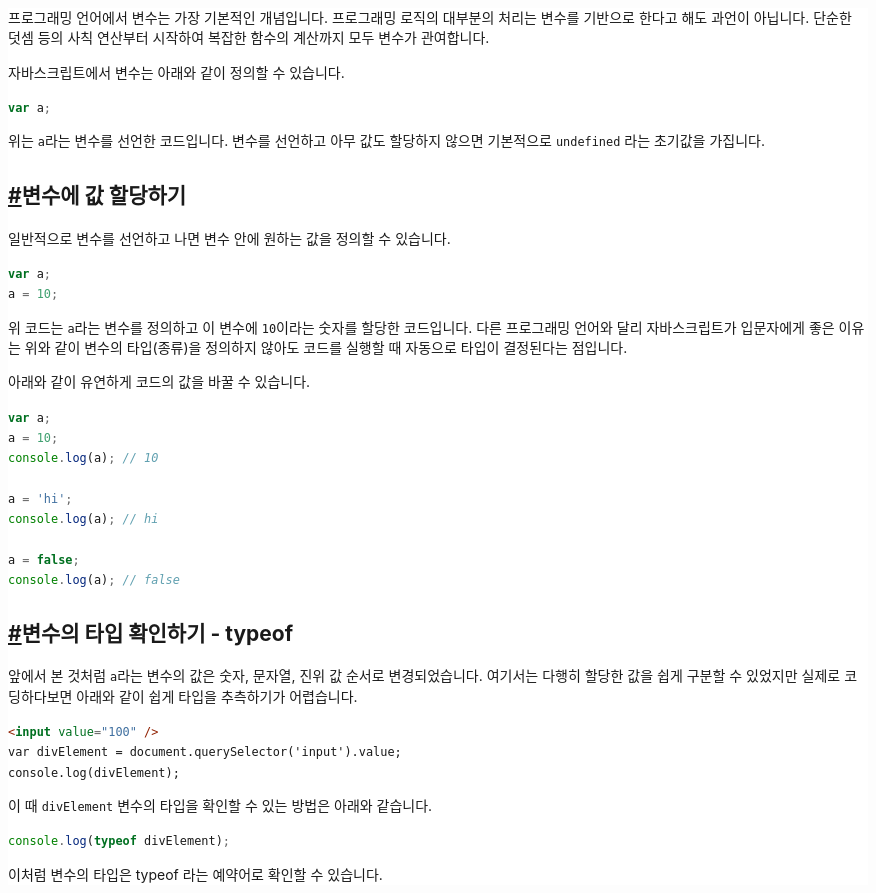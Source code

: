 프로그래밍 언어에서 변수는 가장 기본적인 개념입니다. 프로그래밍 로직의 대부분의 처리는 변수를 기반으로 한다고 해도 과언이 아닙니다. 단순한 덧셈 등의 사칙 연산부터 시작하여 복잡한 함수의 계산까지 모두 변수가 관여합니다.

자바스크립트에서 변수는 아래와 같이 정의할 수 있습니다.

```js
var a;
```

위는 `a`라는 변수를 선언한 코드입니다. 변수를 선언하고 아무 값도 할당하지 않으면 기본적으로 `undefined` 라는 초기값을 가집니다.

## [#](https://joshua1988.github.io/vue-camp/js/variable.html#변수에-값-할당하기)변수에 값 할당하기

일반적으로 변수를 선언하고 나면 변수 안에 원하는 값을 정의할 수 있습니다.

```js
var a;
a = 10;
```

위 코드는 `a`라는 변수를 정의하고 이 변수에 `10`이라는 숫자를 할당한 코드입니다. 다른 프로그래밍 언어와 달리 자바스크립트가 입문자에게 좋은 이유는 위와 같이 변수의 타입(종류)을 정의하지 않아도 코드를 실행할 때 자동으로 타입이 결정된다는 점입니다.

아래와 같이 유연하게 코드의 값을 바꿀 수 있습니다.

```js
var a;
a = 10;
console.log(a); // 10

a = 'hi';
console.log(a); // hi

a = false;
console.log(a); // false
```



## [#](https://joshua1988.github.io/vue-camp/js/variable.html#변수의-타입-확인하기-typeof)변수의 타입 확인하기 - typeof

앞에서 본 것처럼 `a`라는 변수의 값은 숫자, 문자열, 진위 값 순서로 변경되었습니다. 여기서는 다행히 할당한 값을 쉽게 구분할 수 있었지만 실제로 코딩하다보면 아래와 같이 쉽게 타입을 추측하기가 어렵습니다.

```html
<input value="100" />
var divElement = document.querySelector('input').value;
console.log(divElement);
```

이 때 `divElement` 변수의 타입을 확인할 수 있는 방법은 아래와 같습니다.

```js
console.log(typeof divElement);
```

이처럼 변수의 타입은 typeof 라는 예약어로 확인할 수 있습니다.
